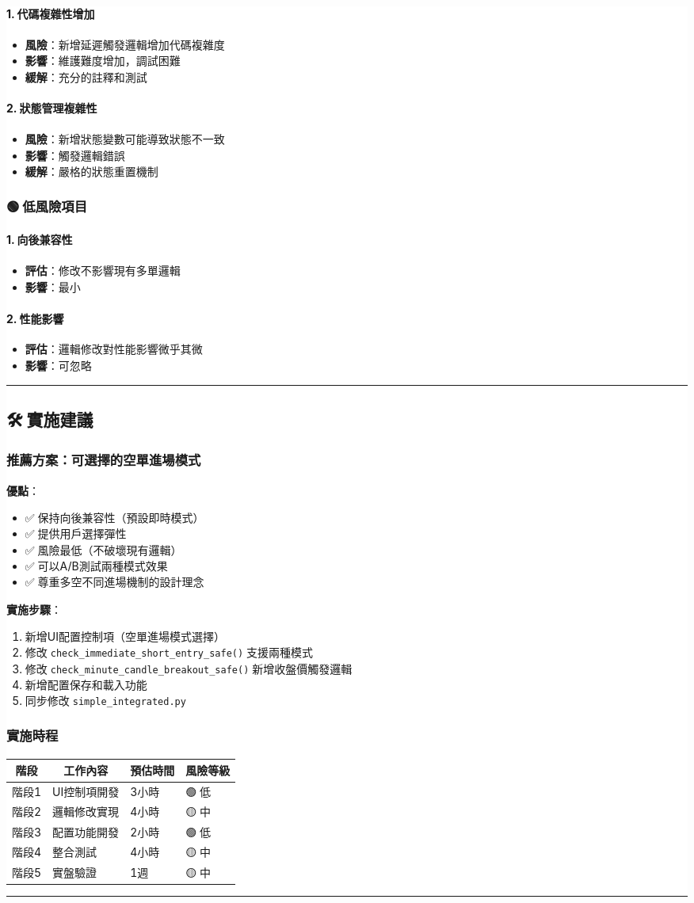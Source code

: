 #### **1. 代碼複雜性增加**
- **風險**：新增延遲觸發邏輯增加代碼複雜度
- **影響**：維護難度增加，調試困難
- **緩解**：充分的註釋和測試

#### **2. 狀態管理複雜性**
- **風險**：新增狀態變數可能導致狀態不一致
- **影響**：觸發邏輯錯誤
- **緩解**：嚴格的狀態重置機制

### **🟢 低風險項目**

#### **1. 向後兼容性**
- **評估**：修改不影響現有多單邏輯
- **影響**：最小

#### **2. 性能影響**
- **評估**：邏輯修改對性能影響微乎其微
- **影響**：可忽略

---

## 🛠️ **實施建議**

### **推薦方案：可選擇的空單進場模式**

**優點**：
- ✅ 保持向後兼容性（預設即時模式）
- ✅ 提供用戶選擇彈性
- ✅ 風險最低（不破壞現有邏輯）
- ✅ 可以A/B測試兩種模式效果
- ✅ 尊重多空不同進場機制的設計理念

**實施步驟**：
1. 新增UI配置控制項（空單進場模式選擇）
2. 修改 `check_immediate_short_entry_safe()` 支援兩種模式
3. 修改 `check_minute_candle_breakout_safe()` 新增收盤價觸發邏輯
4. 新增配置保存和載入功能
5. 同步修改 `simple_integrated.py`

### **實施時程**

| 階段 | 工作內容 | 預估時間 | 風險等級 |
|------|---------|---------|---------|
| 階段1 | UI控制項開發 | 3小時 | 🟢 低 |
| 階段2 | 邏輯修改實現 | 4小時 | 🟡 中 |
| 階段3 | 配置功能開發 | 2小時 | 🟢 低 |
| 階段4 | 整合測試 | 4小時 | 🟡 中 |
| 階段5 | 實盤驗證 | 1週 | 🟡 中 |

---